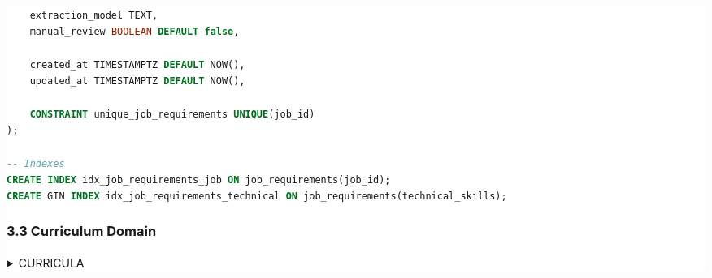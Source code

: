 ```sql
    extraction_model TEXT,
    manual_review BOOLEAN DEFAULT false,
    
    created_at TIMESTAMPTZ DEFAULT NOW(),
    updated_at TIMESTAMPTZ DEFAULT NOW(),
    
    CONSTRAINT unique_job_requirements UNIQUE(job_id)
);

-- Indexes
CREATE INDEX idx_job_requirements_job ON job_requirements(job_id);
CREATE GIN INDEX idx_job_requirements_technical ON job_requirements(technical_skills);
```
</details>

### 3.3 Curriculum Domain

<details>
<summary>CURRICULA</summary>

```sql
-- ============================================
-- CURRICULA
-- ============================================
CREATE TABLE public.curricula (
    id UUID PRIMARY KEY DEFAULT gen_random_uuid(),
    job_id UUID NOT NULL REFERENCES jobs(id),
    
    -- Versioning
    version INTEGER DEFAULT 1,
    is_active BOOLEAN DEFAULT true,
    parent_curriculum_id UUID REFERENCES curricula(id), -- For version tracking
    
    -- Generation Details
    generation_model TEXT NOT NULL, -- 'gpt-4-turbo', 'claude-3'
    generation_params JSONB DEFAULT '{
        "temperature": 0.7,
        "strategy": "comprehensive"
    }',
    generation_cost_cents INTEGER,
    generation_duration_ms INTEGER,
    
    -- Curriculum Content
    title TEXT NOT NULL,
    overview TEXT,
    learning_objectives JSONB DEFAULT '[]',
    
    -- Structure
    total_rounds INTEGER DEFAULT 5,
    estimated_total_minutes INTEGER DEFAULT 150,
    difficulty_level TEXT CHECK (
        difficulty_level IN ('beginner', 'intermediate', 'advanced', 'expert')
    ),
    
    -- Customization
    experience_level_adjustments JSONB DEFAULT '{
        "entry": {"focus": "fundamentals", "depth": "basic"},
        "senior": {"focus": "architecture", "depth": "advanced"}
    }',
    
    -- Quality Metrics
    completeness_score FLOAT, -- How well it covers job requirements
    relevance_score FLOAT, -- How specific to company/role
    difficulty_score FLOAT, -- Appropriate challenge level
```